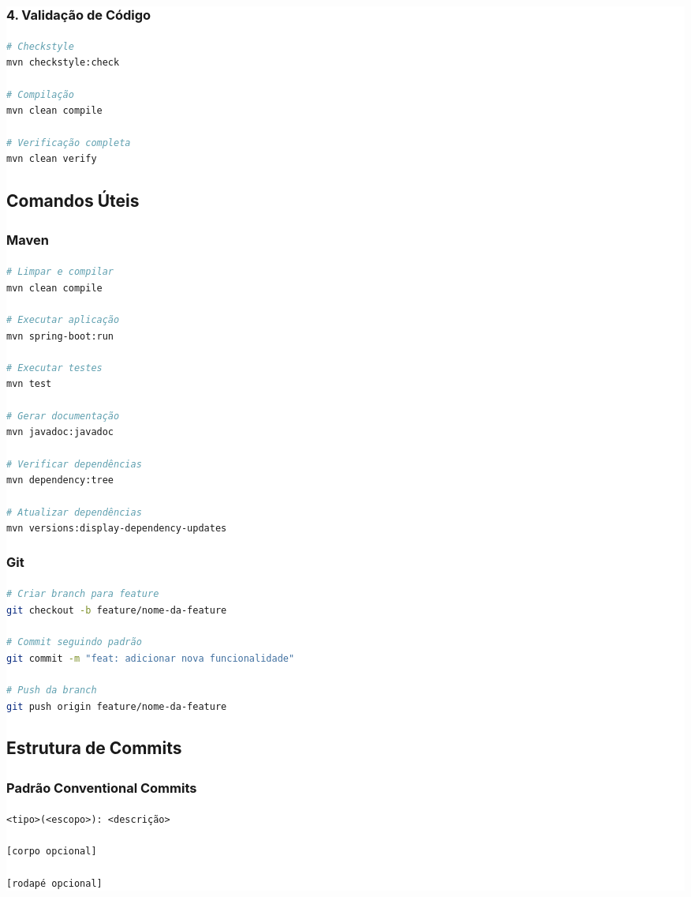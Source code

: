 ### 4. Validação de Código
```bash
# Checkstyle
mvn checkstyle:check

# Compilação
mvn clean compile

# Verificação completa
mvn clean verify
```

## Comandos Úteis

### Maven
```bash
# Limpar e compilar
mvn clean compile

# Executar aplicação
mvn spring-boot:run

# Executar testes
mvn test

# Gerar documentação
mvn javadoc:javadoc

# Verificar dependências
mvn dependency:tree

# Atualizar dependências
mvn versions:display-dependency-updates
```

### Git
```bash
# Criar branch para feature
git checkout -b feature/nome-da-feature

# Commit seguindo padrão
git commit -m "feat: adicionar nova funcionalidade"

# Push da branch
git push origin feature/nome-da-feature
```

## Estrutura de Commits

### Padrão Conventional Commits
```
<tipo>(<escopo>): <descrição>

[corpo opcional]

[rodapé opcional]
```
